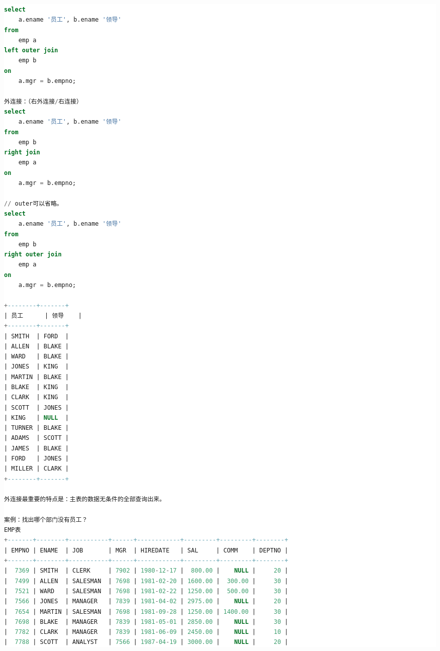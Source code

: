 ````SQL
select 
	a.ename '员工', b.ename '领导'
from
	emp a
left outer join
	emp b
on
	a.mgr = b.empno;

外连接：（右外连接/右连接）
select 
	a.ename '员工', b.ename '领导'
from
	emp b
right join
	emp a
on
	a.mgr = b.empno;

// outer可以省略。
select 
	a.ename '员工', b.ename '领导'
from
	emp b
right outer join
	emp a
on
	a.mgr = b.empno;

+--------+-------+
| 员工      | 领导    |
+--------+-------+
| SMITH  | FORD  |
| ALLEN  | BLAKE |
| WARD   | BLAKE |
| JONES  | KING  |
| MARTIN | BLAKE |
| BLAKE  | KING  |
| CLARK  | KING  |
| SCOTT  | JONES |
| KING   | NULL  |
| TURNER | BLAKE |
| ADAMS  | SCOTT |
| JAMES  | BLAKE |
| FORD   | JONES |
| MILLER | CLARK |
+--------+-------+

外连接最重要的特点是：主表的数据无条件的全部查询出来。

案例：找出哪个部门没有员工？
EMP表
+-------+--------+-----------+------+------------+---------+---------+--------+
| EMPNO | ENAME  | JOB       | MGR  | HIREDATE   | SAL     | COMM    | DEPTNO |
+-------+--------+-----------+------+------------+---------+---------+--------+
|  7369 | SMITH  | CLERK     | 7902 | 1980-12-17 |  800.00 |    NULL |     20 |
|  7499 | ALLEN  | SALESMAN  | 7698 | 1981-02-20 | 1600.00 |  300.00 |     30 |
|  7521 | WARD   | SALESMAN  | 7698 | 1981-02-22 | 1250.00 |  500.00 |     30 |
|  7566 | JONES  | MANAGER   | 7839 | 1981-04-02 | 2975.00 |    NULL |     20 |
|  7654 | MARTIN | SALESMAN  | 7698 | 1981-09-28 | 1250.00 | 1400.00 |     30 |
|  7698 | BLAKE  | MANAGER   | 7839 | 1981-05-01 | 2850.00 |    NULL |     30 |
|  7782 | CLARK  | MANAGER   | 7839 | 1981-06-09 | 2450.00 |    NULL |     10 |
|  7788 | SCOTT  | ANALYST   | 7566 | 1987-04-19 | 3000.00 |    NULL |     20 |
````